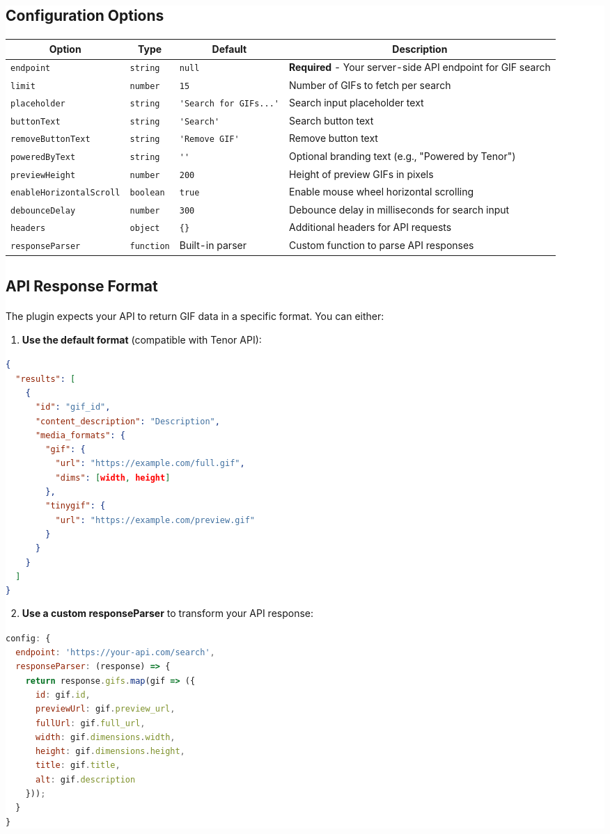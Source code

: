 ## Configuration Options

| Option | Type | Default | Description |
|--------|------|---------|-------------|
| `endpoint` | `string` | `null` | **Required** - Your server-side API endpoint for GIF search |
| `limit` | `number` | `15` | Number of GIFs to fetch per search |
| `placeholder` | `string` | `'Search for GIFs...'` | Search input placeholder text |
| `buttonText` | `string` | `'Search'` | Search button text |
| `removeButtonText` | `string` | `'Remove GIF'` | Remove button text |
| `poweredByText` | `string` | `''` | Optional branding text (e.g., "Powered by Tenor") |
| `previewHeight` | `number` | `200` | Height of preview GIFs in pixels |
| `enableHorizontalScroll` | `boolean` | `true` | Enable mouse wheel horizontal scrolling |
| `debounceDelay` | `number` | `300` | Debounce delay in milliseconds for search input |
| `headers` | `object` | `{}` | Additional headers for API requests |
| `responseParser` | `function` | Built-in parser | Custom function to parse API responses |

## API Response Format

The plugin expects your API to return GIF data in a specific format. You can either:

1. **Use the default format** (compatible with Tenor API):
```json
{
  "results": [
    {
      "id": "gif_id",
      "content_description": "Description",
      "media_formats": {
        "gif": {
          "url": "https://example.com/full.gif",
          "dims": [width, height]
        },
        "tinygif": {
          "url": "https://example.com/preview.gif"
        }
      }
    }
  ]
}
```

2. **Use a custom responseParser** to transform your API response:
```javascript
config: {
  endpoint: 'https://your-api.com/search',
  responseParser: (response) => {
    return response.gifs.map(gif => ({
      id: gif.id,
      previewUrl: gif.preview_url,
      fullUrl: gif.full_url,
      width: gif.dimensions.width,
      height: gif.dimensions.height,
      title: gif.title,
      alt: gif.description
    }));
  }
}
```
